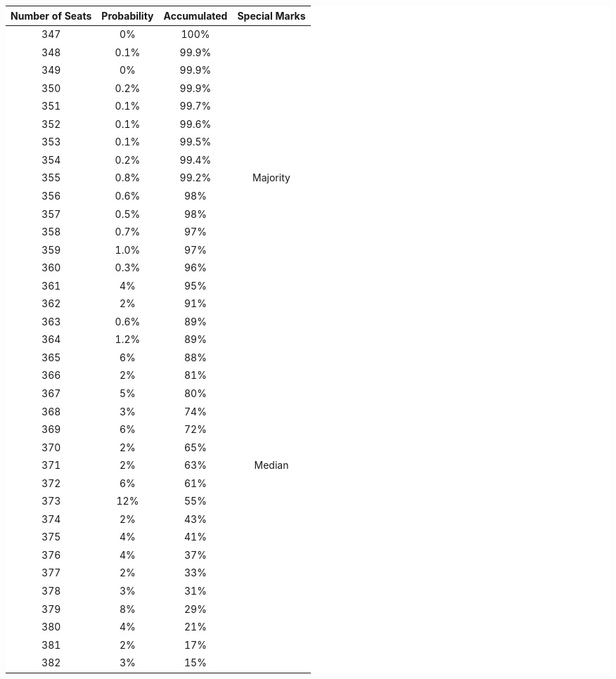 | Number of Seats | Probability | Accumulated | Special Marks |
|:---------------:|:-----------:|:-----------:|:-------------:|
| 347 | 0% | 100% |  |
| 348 | 0.1% | 99.9% |  |
| 349 | 0% | 99.9% |  |
| 350 | 0.2% | 99.9% |  |
| 351 | 0.1% | 99.7% |  |
| 352 | 0.1% | 99.6% |  |
| 353 | 0.1% | 99.5% |  |
| 354 | 0.2% | 99.4% |  |
| 355 | 0.8% | 99.2% | Majority |
| 356 | 0.6% | 98% |  |
| 357 | 0.5% | 98% |  |
| 358 | 0.7% | 97% |  |
| 359 | 1.0% | 97% |  |
| 360 | 0.3% | 96% |  |
| 361 | 4% | 95% |  |
| 362 | 2% | 91% |  |
| 363 | 0.6% | 89% |  |
| 364 | 1.2% | 89% |  |
| 365 | 6% | 88% |  |
| 366 | 2% | 81% |  |
| 367 | 5% | 80% |  |
| 368 | 3% | 74% |  |
| 369 | 6% | 72% |  |
| 370 | 2% | 65% |  |
| 371 | 2% | 63% | Median |
| 372 | 6% | 61% |  |
| 373 | 12% | 55% |  |
| 374 | 2% | 43% |  |
| 375 | 4% | 41% |  |
| 376 | 4% | 37% |  |
| 377 | 2% | 33% |  |
| 378 | 3% | 31% |  |
| 379 | 8% | 29% |  |
| 380 | 4% | 21% |  |
| 381 | 2% | 17% |  |
| 382 | 3% | 15% |  |